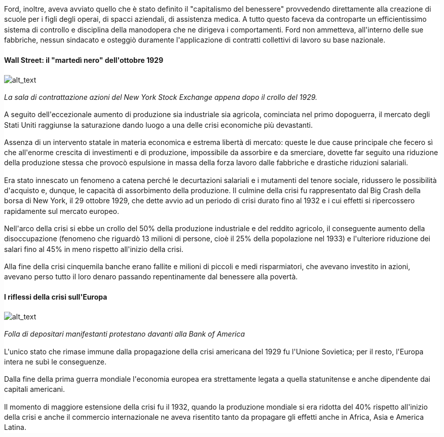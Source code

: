 Ford, inoltre, aveva avviato quello che è stato definito il "capitalismo del benessere" provvedendo direttamente alla creazione di scuole per i figli degli operai, di spacci aziendali, di assistenza medica. A tutto questo faceva da controparte un efficientissimo sistema di controllo e disciplina della manodopera che ne dirigeva i comportamenti.  Ford non ammetteva, all'interno delle sue fabbriche, nessun sindacato e osteggiò duramente l'applicazione di contratti collettivi di lavoro su base nazionale.


#### Wall Street: il "martedì nero" dell'ottobre 1929 


![alt_text](https://upload.wikimedia.org/wikipedia/commons/a/a4/1930-67B.png)


_La sala di contrattazione azioni del New York Stock Exchange appena dopo il crollo del 1929._

A seguito dell'eccezionale aumento di produzione sia industriale sia agricola, cominciata nel primo dopoguerra, il mercato degli Stati Uniti raggiunse la saturazione dando luogo a una delle crisi economiche più devastanti.

Assenza di un intervento statale in materia economica e estrema libertà di mercato: queste le due cause principale che fecero sì che all'enorme crescita di investimenti e di produzione, impossibile da assorbire e da smerciare, dovette far seguito una riduzione della produzione stessa che provocò espulsione in massa della forza lavoro dalle fabbriche e drastiche riduzioni salariali.

Era stato innescato un fenomeno a catena perché le decurtazioni salariali e i mutamenti del tenore sociale, ridussero le possibilità d'acquisto e, dunque, le capacità di assorbimento della produzione. Il culmine della crisi fu rappresentato dal Big Crash della borsa di New York, il 29 ottobre 1929, che dette avvio ad un periodo di crisi durato fino al 1932 e i cui effetti si ripercossero rapidamente sul mercato europeo.

Nell'arco della crisi si ebbe un crollo del 50% della produzione industriale e del reddito agricolo, il conseguente aumento della disoccupazione (fenomeno che riguardò 13 milioni di persone, cioè il 25% della popolazione nel 1933) e l'ulteriore riduzione dei salari fino al 45% in meno rispetto all'inizio della crisi.

Alla fine della crisi cinquemila banche erano fallite e milioni di piccoli e medi risparmiatori, che avevano investito in azioni, avevano perso tutto il loro denaro passando repentinamente dal benessere alla povertà.


#### I riflessi della crisi sull'Europa 


![alt_text](https://upload.wikimedia.org/wikipedia/commons/thumb/6/67/Bank_of_the_United_States_failure_NYWTS.jpg/1024px-Bank_of_the_United_States_failure_NYWTS.jpg)


_Folla di depositari manifestanti protestano davanti alla Bank of America_

L'unico stato che rimase immune dalla propagazione della crisi americana del 1929 fu l'Unione Sovietica; per il resto, l'Europa intera ne subì le conseguenze.

Dalla fine della prima guerra mondiale l'economia europea era strettamente legata a quella statunitense e anche dipendente dai capitali americani.

Il momento di maggiore estensione della crisi fu il 1932, quando la produzione mondiale si era ridotta del 40% rispetto all'inizio della crisi e anche il commercio internazionale ne aveva risentito tanto da propagare gli effetti anche in Africa, Asia e America Latina.
